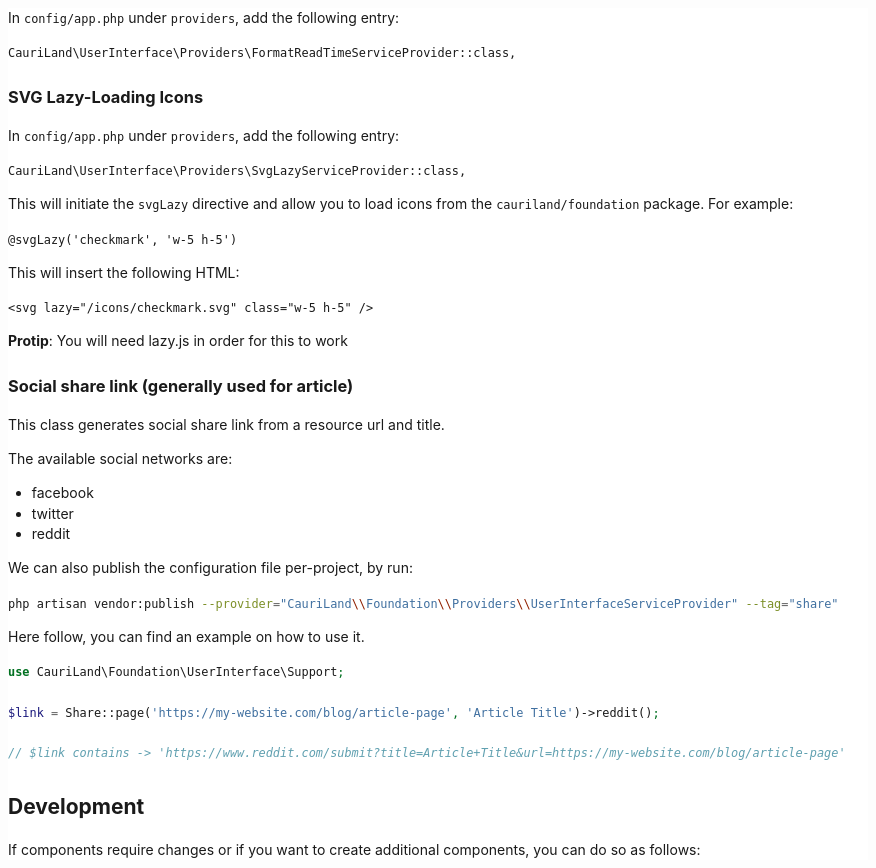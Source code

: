 In `config/app.php` under `providers`, add the following entry:

```
CauriLand\UserInterface\Providers\FormatReadTimeServiceProvider::class,
```

### SVG Lazy-Loading Icons

In `config/app.php` under `providers`, add the following entry:

```
CauriLand\UserInterface\Providers\SvgLazyServiceProvider::class,
```

This will initiate the `svgLazy` directive and allow you to load icons from the `cauriland/foundation` package. For example:

```
@svgLazy('checkmark', 'w-5 h-5')
```

This will insert the following HTML:

```
<svg lazy="/icons/checkmark.svg" class="w-5 h-5" />
```

**Protip**: You will need lazy.js in order for this to work

### Social share link (generally used for article)

This class generates social share link from a resource url and title.

The available social networks are:
- facebook
- twitter
- reddit

We can also publish the configuration file per-project, by run:
```bash
php artisan vendor:publish --provider="CauriLand\\Foundation\\Providers\\UserInterfaceServiceProvider" --tag="share"
```

Here follow, you can find an example on how to use it.
```php
use CauriLand\Foundation\UserInterface\Support;

$link = Share::page('https://my-website.com/blog/article-page', 'Article Title')->reddit();

// $link contains -> 'https://www.reddit.com/submit?title=Article+Title&url=https://my-website.com/blog/article-page'
```

## Development

If components require changes or if you want to create additional components, you can do so as follows:
